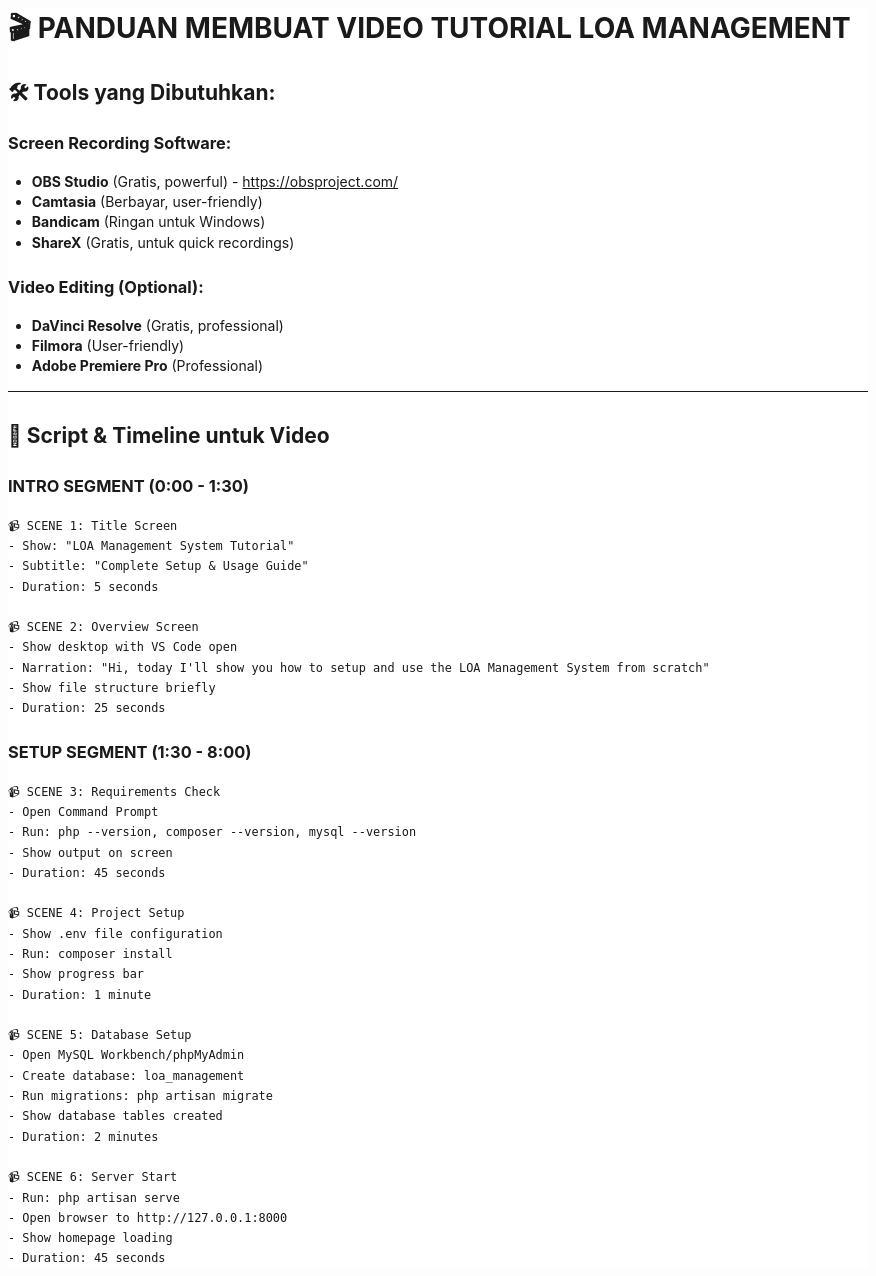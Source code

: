 # 🎬 **PANDUAN MEMBUAT VIDEO TUTORIAL LOA MANAGEMENT**

## 🛠️ **Tools yang Dibutuhkan:**

### **Screen Recording Software:**
- **OBS Studio** (Gratis, powerful) - https://obsproject.com/
- **Camtasia** (Berbayar, user-friendly)
- **Bandicam** (Ringan untuk Windows)
- **ShareX** (Gratis, untuk quick recordings)

### **Video Editing (Optional):**
- **DaVinci Resolve** (Gratis, professional)
- **Filmora** (User-friendly)
- **Adobe Premiere Pro** (Professional)

---

## 📝 **Script & Timeline untuk Video**

### **INTRO SEGMENT (0:00 - 1:30)**
```
📹 SCENE 1: Title Screen
- Show: "LOA Management System Tutorial"
- Subtitle: "Complete Setup & Usage Guide"
- Duration: 5 seconds

📹 SCENE 2: Overview Screen
- Show desktop with VS Code open
- Narration: "Hi, today I'll show you how to setup and use the LOA Management System from scratch"
- Show file structure briefly
- Duration: 25 seconds
```

### **SETUP SEGMENT (1:30 - 8:00)**
```
📹 SCENE 3: Requirements Check
- Open Command Prompt
- Run: php --version, composer --version, mysql --version
- Show output on screen
- Duration: 45 seconds

📹 SCENE 4: Project Setup  
- Show .env file configuration
- Run: composer install
- Show progress bar
- Duration: 1 minute

📹 SCENE 5: Database Setup
- Open MySQL Workbench/phpMyAdmin
- Create database: loa_management
- Run migrations: php artisan migrate
- Show database tables created
- Duration: 2 minutes

📹 SCENE 6: Server Start
- Run: php artisan serve  
- Open browser to http://127.0.0.1:8000
- Show homepage loading
- Duration: 45 seconds
```
